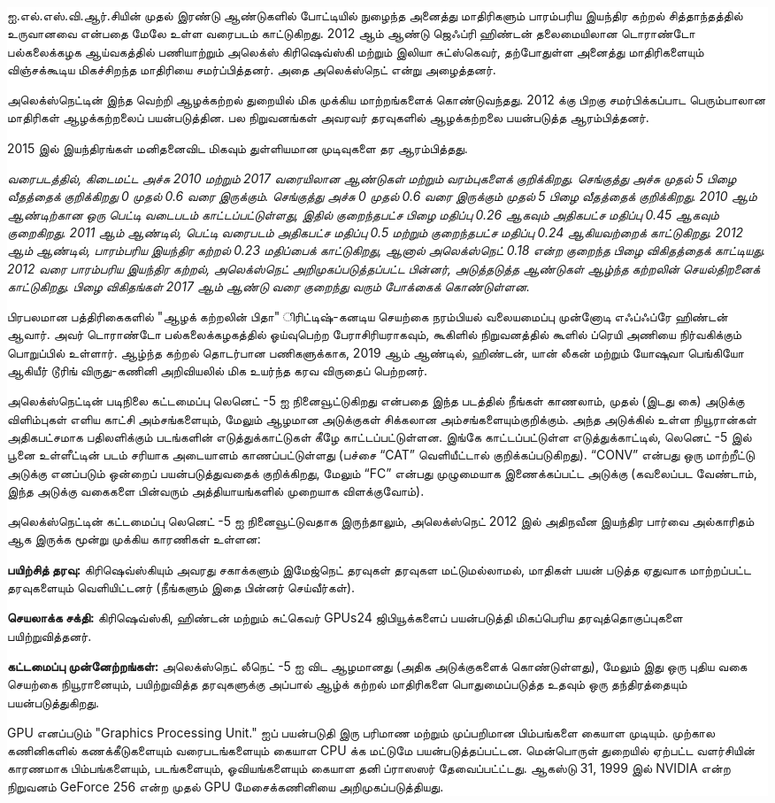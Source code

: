 ஐ.எல்.எஸ்.வி.ஆர்.சியின் முதல் இரண்டு ஆண்டுகளில் போட்டியில் நுழைந்த அனைத்து மாதிரிகளும்  பாரம்பரிய இயந்திர கற்றல் சித்தாந்தத்தில் உருவானவை என்பதை மேலே உள்ள வரைபடம் காட்டுகிறது. 2012 ஆம் ஆண்டு ஜெஃப்ரி ஹிண்டன் தலைமையிலான டொராண்டோ பல்கலைக்கழக ஆய்வகத்தில் பணியாற்றும் அலெக்ஸ் கிரிஷெவ்ஸ்கி மற்றும் இலியா சுட்ஸ்கெவர், தற்போதுள்ள அனைத்து மாதிரிகளையும் விஞ்சக்கூடிய மிகச்சிறந்த மாதிரியை சமர்ப்பித்தனர். அதை அலெக்ஸ்நெட் என்று அழைத்தனர்.

அலெக்ஸ்நெட்டின் இந்த வெற்றி ஆழக்கற்றல் துறையில் மிக முக்கிய மாற்றங்களைக் கொண்டுவந்தது. 2012 க்கு பிறகு சமர்பிக்கப்பாட பெரும்பாலான மாதிரிகள் ஆழக்கற்றலைப் பயன்படுத்தின. பல நிறுவனங்கள் அவரவர் தரவுகளில் ஆழக்கற்றலை பயன்படுத்த ஆரம்பித்தனர்.

2015 இல் இயந்திரங்கள் மனிதனைவிட மிகவும் துள்ளியமான முடிவுகளை தர ஆரம்பித்தது. 

*வரைபடத்தில், கிடைமட்ட அச்சு 2010 மற்றும் 2017 வரையிலான ஆண்டுகள் மற்றும் வரம்புகளைக் குறிக்கிறது. செங்குத்து அச்சு முதல் 5 பிழை வீதத்தைக் குறிக்கிறது 0 முதல் 0.6 வரை இருக்கும். செங்குத்து அச்சு 0 முதல் 0.6 வரை இருக்கும் முதல் 5 பிழை வீதத்தைக் குறிக்கிறது. 2010 ஆம் ஆண்டிற்கான ஒரு பெட்டி வடைபடம் காட்டப்பட்டுள்ளது, இதில் குறைந்தபட்ச பிழை மதிப்பு 0.26 ஆகவும் அதிகபட்ச மதிப்பு 0.45 ஆகவும் குறைகிறது. 2011 ஆம் ஆண்டில், பெட்டி  வரைபடம் அதிகபட்ச மதிப்பு 0.5 மற்றும் குறைந்தபட்ச மதிப்பு 0.24 ஆகியவற்றைக் காட்டுகிறது. 2012 ஆம் ஆண்டில், பாரம்பரிய இயந்திர கற்றல் 0.23 மதிப்பைக் காட்டுகிறது, ஆனால் அலெக்ஸ்நெட் 0.18 என்ற குறைந்த பிழை விகிதத்தைக் காட்டியது. 2012 வரை பாரம்பரிய இயந்திர கற்றல், அலெக்ஸ்நெட் அறிமுகப்படுத்தப்பட்ட பின்னர், அடுத்தடுத்த ஆண்டுகள் ஆழ்ந்த கற்றலின் செயல்திறனைக் காட்டுகிறது. பிழை விகிதங்கள் 2017 ஆம் ஆண்டு வரை குறைந்து வரும் போக்கைக் கொண்டுள்ளன.*

பிரபலமான பத்திரிகைகளில் "ஆழக் கற்றலின் பிதா" ிரிட்டிஷ்-கனடிய செயற்கை நரம்பியல் வலையமைப்பு முன்னோடி எஃப்ஃப்ரே ஹிண்டன் ஆவார். அவர் டொராண்டோ பல்கலைக்கழகத்தில் ஓய்வுபெற்ற பேராசிரியராகவும், கூகிளில் நிறுவனத்தில் கூளில் ப்ரெயி அணியை நிர்வகிக்கும் பொறுப்பில் உள்ளார். ஆழ்ந்த கற்றல் தொடர்பான பணிகளுக்காக, 2019 ஆம் ஆண்டில், ஹிண்டன், யான் லீகன் மற்றும் யோஷுவா பெங்கியோ ஆகியீர் டூரிங் விருது-கணினி அறிவியலில் மிக உயர்ந்த  கரவ விருதைப் பெற்றனர்.

அலெக்ஸ்நெட்டின் படிநிலை கட்டமைப்பு லெனெட் -5 ஐ நினைவூட்டுகிறது என்பதை இந்த படத்தில் நீங்கள் காணலாம், முதல் (இடது கை) அடுக்கு விளிம்புகள் எளிய காட்சி அம்சங்களையும், மேலும் ஆழமான அடுக்குகள் சிக்கலான அம்சங்களையும்குறிக்கும். அந்த அடுக்கில் உள்ள நியூரான்கள் அதிகபட்சமாக பதிலளிக்கும் படங்களின் எடுத்துக்காட்டுகள் கீழே காட்டப்பட்டுள்ளன.
இங்கே காட்டப்பட்டுள்ள எடுத்துக்காட்டில், லெனெட் -5 இல் பூனை உள்ளீட்டின் படம் சரியாக அடையாளம் காணப்பட்டுள்ளது (பச்சை “CAT” வெளியீட்டால் குறிக்கப்படுகிறது). “CONV” என்பது ஒரு மாற்றீட்டு அடுக்கு எனப்படும் ஒன்றைப் பயன்படுத்துவதைக் குறிக்கிறது, மேலும் “FC” என்பது முழுமையாக இணைக்கப்பட்ட அடுக்கு (கவலைப்பட வேண்டாம், இந்த அடுக்கு வகைகளை பின்வரும் அத்தியாயங்களில் முறையாக விளக்குவோம்).

அலெக்ஸ்நெட்டின் கட்டமைப்பு லெனெட் -5 ஐ நினைவூட்டுவதாக இருந்தாலும், அலெக்ஸ்நெட் 2012 இல் அதிநவீன இயந்திர பார்வை அல்காரிதம் ஆக இருக்க மூன்று முக்கிய காரணிகள் உள்ளன:


**பயிற்சித் தரவு:** கிரிஷெவ்ஸ்கியும் அவரது சகாக்களும் இமேஜ்நெட் தரவுகள் தரவுகள மட்டுமல்லாமல், மாதிகள் பயன் படுத்த ஏதுவாக மாற்றப்பட்ட தரவுகளையும் வெளியிட்டனர் (நீங்களும் இதை பின்னர் செய்வீர்கள்).

**செயலாக்க சக்தி:**  கிரிஷெவ்ஸ்கி, ஹிண்டன் மற்றும் சுட்கெவர் GPUs24 ஜிபியூக்களைப் பயன்படுத்தி மிகப்பெரிய தரவுத்தொகுப்புகளை பயிற்றுவித்தனர்.

**கட்டமைப்பு முன்னேற்றங்கள்:** அலெக்ஸ்நெட் லீநெட் -5 ஐ விட ஆழமானது (அதிக அடுக்குகளைக் கொண்டுள்ளது), மேலும் இது ஒரு புதிய வகை செயற்கை நியூரானையும்,  பயிற்றுவித்த தரவுகளுக்கு அப்பால் ஆழ்க் கற்றல் மாதிரிகளை பொதுமைப்படுத்த உதவும் ஒரு தந்திரத்தையும் பயன்படுத்துகிறது.

GPU எனப்படும் "Graphics Processing Unit." ஐப் பயன்படுதி இரு பரிமாண மற்றும் முப்பறிமான பிம்பங்களை கையாள முடியும். முற்கால கணினிகளில் கணக்கீடுகளையும் வரைபடங்களையும் கையாள  CPU க்க மட்டுமே பயன்படுத்தப்பட்டன. மென்பொருள் துறையில் ஏற்பட்ட வளர்சியின் காரணமாக பிம்பங்களையும், படங்களையும், ஓவியங்களையும் கையாள தனி ப்ராஸஸர் தேவைப்பட்ட்டது. ஆகஸ்டு 31, 1999 இல் NVIDIA என்ற நிறுவனம்  GeForce 256 என்ற முதல் GPU மேசைக்கணினியை அறிமுகப்படுத்தியது.
